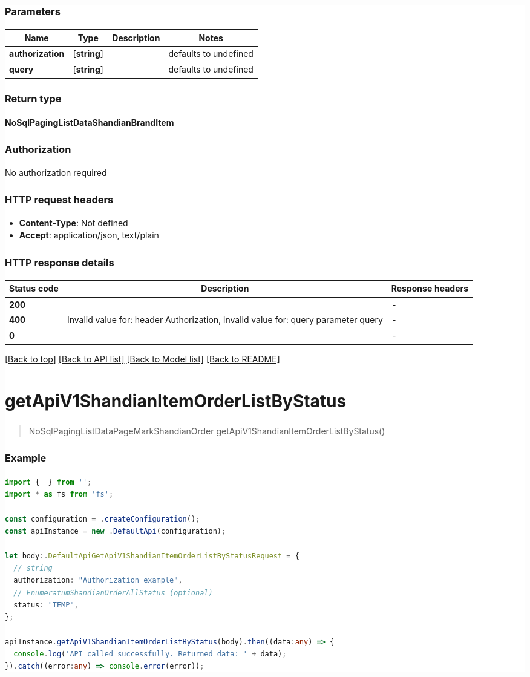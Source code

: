 
### Parameters

Name | Type | Description  | Notes
------------- | ------------- | ------------- | -------------
 **authorization** | [**string**] |  | defaults to undefined
 **query** | [**string**] |  | defaults to undefined


### Return type

**NoSqlPagingListDataShandianBrandItem**

### Authorization

No authorization required

### HTTP request headers

 - **Content-Type**: Not defined
 - **Accept**: application/json, text/plain


### HTTP response details
| Status code | Description | Response headers |
|-------------|-------------|------------------|
**200** |  |  -  |
**400** | Invalid value for: header Authorization, Invalid value for: query parameter query |  -  |
**0** |  |  -  |

[[Back to top]](#) [[Back to API list]](README.md#documentation-for-api-endpoints) [[Back to Model list]](README.md#documentation-for-models) [[Back to README]](README.md)

# **getApiV1ShandianItemOrderListByStatus**
> NoSqlPagingListDataPageMarkShandianOrder getApiV1ShandianItemOrderListByStatus()


### Example


```typescript
import {  } from '';
import * as fs from 'fs';

const configuration = .createConfiguration();
const apiInstance = new .DefaultApi(configuration);

let body:.DefaultApiGetApiV1ShandianItemOrderListByStatusRequest = {
  // string
  authorization: "Authorization_example",
  // EnumeratumShandianOrderAllStatus (optional)
  status: "TEMP",
};

apiInstance.getApiV1ShandianItemOrderListByStatus(body).then((data:any) => {
  console.log('API called successfully. Returned data: ' + data);
}).catch((error:any) => console.error(error));
```
